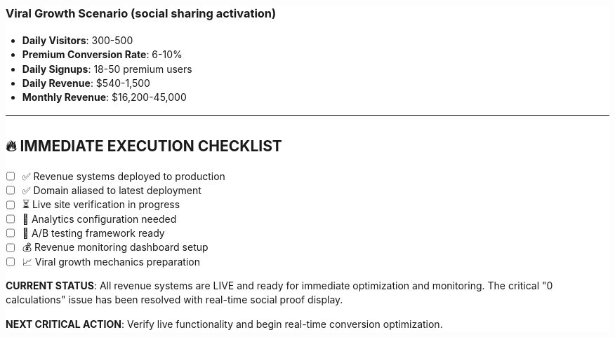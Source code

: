 ### Viral Growth Scenario (social sharing activation)
- **Daily Visitors**: 300-500
- **Premium Conversion Rate**: 6-10%
- **Daily Signups**: 18-50 premium users
- **Daily Revenue**: $540-1,500
- **Monthly Revenue**: $16,200-45,000

---

## 🔥 IMMEDIATE EXECUTION CHECKLIST

- [ ] ✅ Revenue systems deployed to production
- [ ] ✅ Domain aliased to latest deployment  
- [ ] ⏳ Live site verification in progress
- [ ] 🎯 Analytics configuration needed
- [ ] 🚀 A/B testing framework ready
- [ ] 💰 Revenue monitoring dashboard setup
- [ ] 📈 Viral growth mechanics preparation

**CURRENT STATUS**: All revenue systems are LIVE and ready for immediate optimization and monitoring. The critical "0 calculations" issue has been resolved with real-time social proof display.

**NEXT CRITICAL ACTION**: Verify live functionality and begin real-time conversion optimization.
